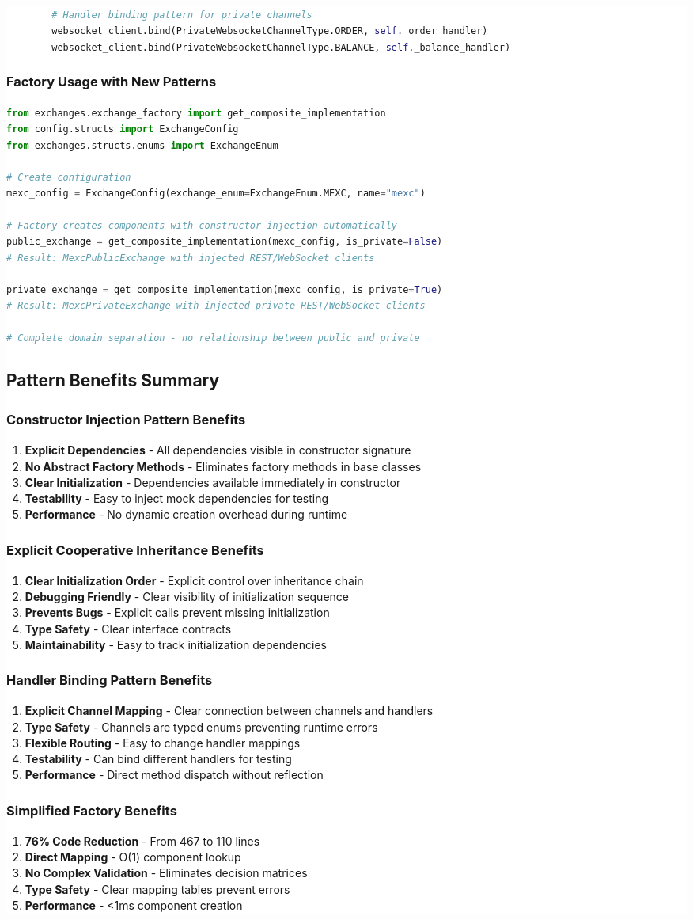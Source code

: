 ```python
        # Handler binding pattern for private channels
        websocket_client.bind(PrivateWebsocketChannelType.ORDER, self._order_handler)
        websocket_client.bind(PrivateWebsocketChannelType.BALANCE, self._balance_handler)
```

### **Factory Usage with New Patterns**

```python
from exchanges.exchange_factory import get_composite_implementation
from config.structs import ExchangeConfig
from exchanges.structs.enums import ExchangeEnum

# Create configuration
mexc_config = ExchangeConfig(exchange_enum=ExchangeEnum.MEXC, name="mexc")

# Factory creates components with constructor injection automatically
public_exchange = get_composite_implementation(mexc_config, is_private=False)
# Result: MexcPublicExchange with injected REST/WebSocket clients

private_exchange = get_composite_implementation(mexc_config, is_private=True)
# Result: MexcPrivateExchange with injected private REST/WebSocket clients

# Complete domain separation - no relationship between public and private
```

## Pattern Benefits Summary

### **Constructor Injection Pattern Benefits**
1. **Explicit Dependencies** - All dependencies visible in constructor signature
2. **No Abstract Factory Methods** - Eliminates factory methods in base classes
3. **Clear Initialization** - Dependencies available immediately in constructor
4. **Testability** - Easy to inject mock dependencies for testing
5. **Performance** - No dynamic creation overhead during runtime

### **Explicit Cooperative Inheritance Benefits**
1. **Clear Initialization Order** - Explicit control over inheritance chain
2. **Debugging Friendly** - Clear visibility of initialization sequence
3. **Prevents Bugs** - Explicit calls prevent missing initialization
4. **Type Safety** - Clear interface contracts
5. **Maintainability** - Easy to track initialization dependencies

### **Handler Binding Pattern Benefits**
1. **Explicit Channel Mapping** - Clear connection between channels and handlers
2. **Type Safety** - Channels are typed enums preventing runtime errors
3. **Flexible Routing** - Easy to change handler mappings
4. **Testability** - Can bind different handlers for testing
5. **Performance** - Direct method dispatch without reflection

### **Simplified Factory Benefits**
1. **76% Code Reduction** - From 467 to 110 lines
2. **Direct Mapping** - O(1) component lookup
3. **No Complex Validation** - Eliminates decision matrices
4. **Type Safety** - Clear mapping tables prevent errors
5. **Performance** - <1ms component creation
